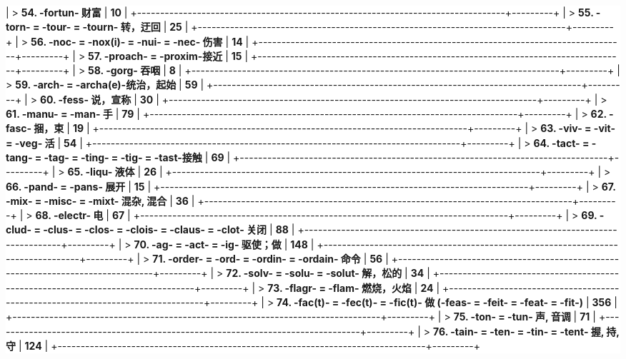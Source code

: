 | > **54. -fortun- 财富**                                                        | **10**  |
+--------------------------------------------------------------------------------+---------+
| > **55. -torn- = -tour- = -tourn- 转，迂回**                                   | **25**  |
+--------------------------------------------------------------------------------+---------+
| > **56. -noc- = -nox(i)- = -nui- = -nec- 伤害**                                | **14**  |
+--------------------------------------------------------------------------------+---------+
| > **57. -proach- = -proxim-接近**                                              | **15**  |
+--------------------------------------------------------------------------------+---------+
| > **58. -gorg- 吞咽**                                                          | **8**   |
+--------------------------------------------------------------------------------+---------+
| > **59. -arch- = -archa(e)-统治，起始**                                        | **59**  |
+--------------------------------------------------------------------------------+---------+
| > **60. -fess- 说，宣称**                                                      | **30**  |
+--------------------------------------------------------------------------------+---------+
| > **61. -manu- = -man- 手**                                                    | **79**  |
+--------------------------------------------------------------------------------+---------+
| > **62. -fasc- 捆，束**                                                        | **19**  |
+--------------------------------------------------------------------------------+---------+
| > **63. -viv- = -vit- = -veg- 活**                                             | **54**  |
+--------------------------------------------------------------------------------+---------+
| > **64. -tact- = -tang- = -tag- = -ting- = -tig- = -tast-接触**                | **69**  |
+--------------------------------------------------------------------------------+---------+
| > **65. -liqu- 液体**                                                          | **26**  |
+--------------------------------------------------------------------------------+---------+
| > **66. -pand- = -pans- 展开**                                                 | **15**  |
+--------------------------------------------------------------------------------+---------+
| > **67. -mix- = -misc- = -mixt- 混杂, 混合**                                   | **36**  |
+--------------------------------------------------------------------------------+---------+
| > **68. -electr- 电**                                                          | **67**  |
+--------------------------------------------------------------------------------+---------+
| > **69. -clud- = -clus- = -clos- = -clois- = -claus- = -clot- 关闭**           | **88**  |
+--------------------------------------------------------------------------------+---------+
| > **70. -ag- = -act- = -ig- 驱使；做**                                         | **148** |
+--------------------------------------------------------------------------------+---------+
| > **71. -order- = -ord- = -ordin- = -ordain- 命令**                            | **56**  |
+--------------------------------------------------------------------------------+---------+
| > **72. -solv- = -solu- = -solut- 解，松的**                                   | **34**  |
+--------------------------------------------------------------------------------+---------+
| > **73. -flagr- = -flam- 燃烧，火焰**                                          | **24**  |
+--------------------------------------------------------------------------------+---------+
| > **74. -fac(t)- = -fec(t)- = -fic(t)- 做 (-feas- = -feit- = -feat- = -fit-)** | **356** |
+--------------------------------------------------------------------------------+---------+
| > **75. -ton- = -tun- 声, 音调**                                               | **71**  |
+--------------------------------------------------------------------------------+---------+
| > **76. -tain- = -ten- = -tin- = -tent- 握, 持, 守**                           | **124** |
+--------------------------------------------------------------------------------+---------+
